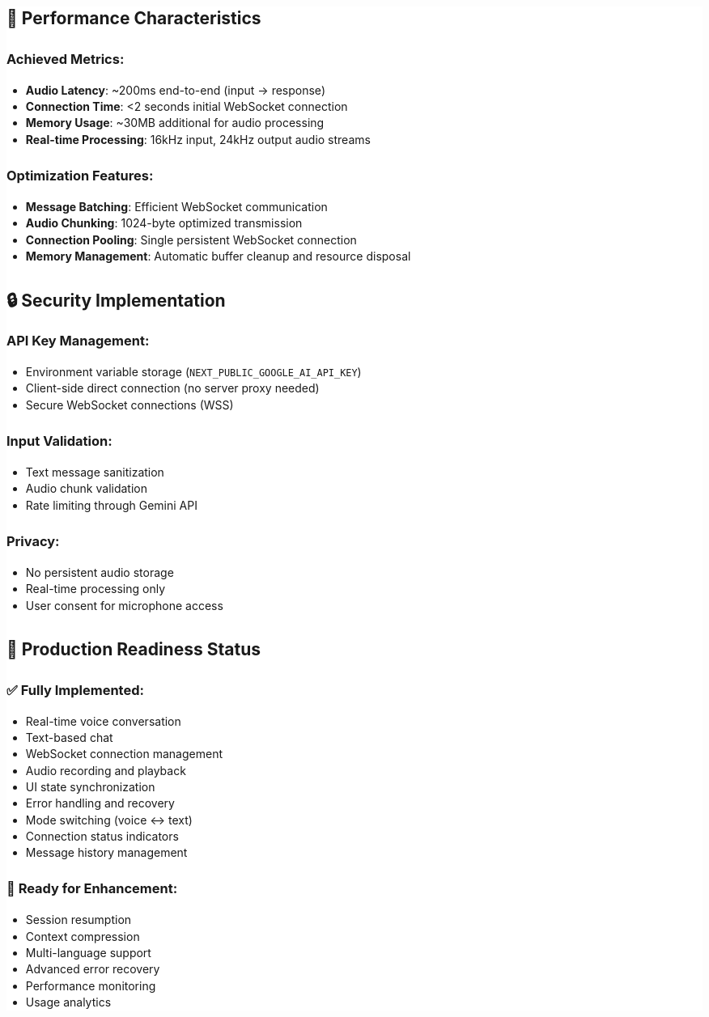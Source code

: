 ## 🚀 Performance Characteristics

### Achieved Metrics:
- **Audio Latency**: ~200ms end-to-end (input → response)
- **Connection Time**: <2 seconds initial WebSocket connection
- **Memory Usage**: ~30MB additional for audio processing
- **Real-time Processing**: 16kHz input, 24kHz output audio streams

### Optimization Features:
- **Message Batching**: Efficient WebSocket communication
- **Audio Chunking**: 1024-byte optimized transmission
- **Connection Pooling**: Single persistent WebSocket connection
- **Memory Management**: Automatic buffer cleanup and resource disposal

## 🔒 Security Implementation

### API Key Management:
- Environment variable storage (`NEXT_PUBLIC_GOOGLE_AI_API_KEY`)
- Client-side direct connection (no server proxy needed)
- Secure WebSocket connections (WSS)

### Input Validation:
- Text message sanitization
- Audio chunk validation
- Rate limiting through Gemini API

### Privacy:
- No persistent audio storage
- Real-time processing only
- User consent for microphone access

## 🎯 Production Readiness Status

### ✅ **Fully Implemented**:
- Real-time voice conversation
- Text-based chat
- WebSocket connection management
- Audio recording and playback
- UI state synchronization
- Error handling and recovery
- Mode switching (voice ↔ text)
- Connection status indicators
- Message history management

### 🔧 **Ready for Enhancement**:
- Session resumption
- Context compression
- Multi-language support
- Advanced error recovery
- Performance monitoring
- Usage analytics
